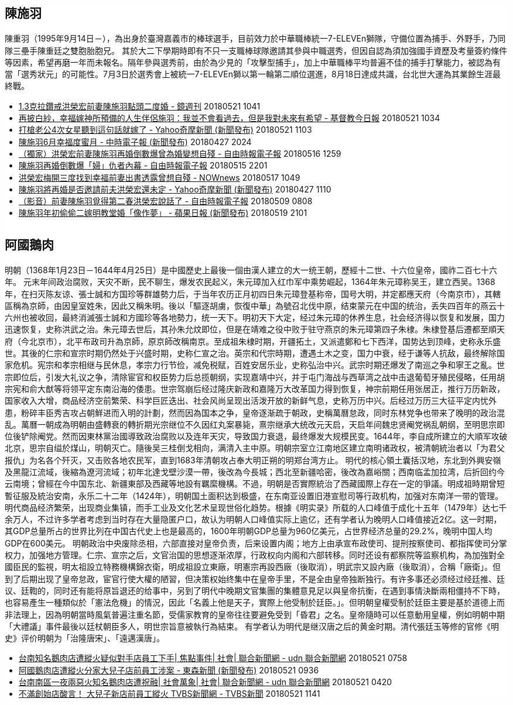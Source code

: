 ## 陳施羽

陳重羽（1995年9月14日－），為出身於臺灣嘉義市的棒球選手，目前效力於中華職棒統一7-ELEVEn獅隊，守備位置為捕手、外野手，乃同隊三壘手陳重廷之雙胞胎胞兄。
其於大二下學期時即有不只一支職棒球隊邀請其參與中職選秀，但因自認為須加強國手資歷及考量簽約條件等因素，希望再磨一年而未報名。隔年參與選秀前，由於為少見的「攻擊型捕手」，加上中華職棒平均普遍不佳的捕手打擊能力，被認為有當「選秀狀元」的可能性。7月3日於選秀會上被統一7-ELEVEn獅以第一輪第二順位選進，8月18日達成共識，台北世大運為其業餘生涯最終戰。
- [1.3克拉鑽戒洪榮宏前妻陳施羽點頭二度婚 - 鏡週刊](https://www.mirrormedia.mg/story/20180521ent024/ "1.3克拉鑽戒洪榮宏前妻陳施羽點頭二度婚 - 鏡週刊") 20180521 1041
- [再披白紗，幸福嫁神所預備的人生伴侶施羽：我並不會看過去，但是我對未來有希望 - 基督教今日報](http://www.cdn.org.tw/News.aspx?key=14001 "再披白紗，幸福嫁神所預備的人生伴侶施羽：我並不會看過去，但是我對未來有希望 - 基督教今日報") 20180521 1034
- [打槍老公4次女星聽到這句話就嫁了 - Yahoo奇摩新聞 (新聞發布)](https://tw.news.yahoo.com/%E6%89%93%E6%A7%8D%E8%80%81%E5%85%AC4%E6%AC%A1-%E5%A5%B3%E6%98%9F%E8%81%BD%E5%88%B0%E9%80%99%E5%8F%A5%E8%A9%B1%E5%B0%B1%E5%AB%81%E4%BA%86-105503874.html "打槍老公4次女星聽到這句話就嫁了 - Yahoo奇摩新聞 (新聞發布)") 20180521 1103
- [陳施羽6月幸福度蜜月 - 中時電子報 (新聞發布)](http://www.chinatimes.com/newspapers/20180428000679-260112 "陳施羽6月幸福度蜜月 - 中時電子報 (新聞發布)") 20180427 2024
- [（獨家）洪榮宏前妻陳施羽再婚倒數爆曾為婚變想自殘 - 自由時報電子報](http://ent.ltn.com.tw/news/breakingnews/2428236 "（獨家）洪榮宏前妻陳施羽再婚倒數爆曾為婚變想自殘 - 自由時報電子報") 20180516 1259
- [陳施羽再婚倒數爆「婦」仇者內幕 - 自由時報電子報](http://ent.ltn.com.tw/news/paper/1200772 "陳施羽再婚倒數爆「婦」仇者內幕 - 自由時報電子報") 20180515 2201
- [洪榮宏梅開三度找到幸福前妻出書透露曾想自殘 - NOWnews](https://www.nownews.com/news/20180517/2756183 "洪榮宏梅開三度找到幸福前妻出書透露曾想自殘 - NOWnews") 20180517 1049
- [陳施羽將再婚是否邀請前夫洪榮宏還未定 - Yahoo奇摩新聞 (新聞發布)](https://tw.news.yahoo.com/%E6%96%BD%E7%BE%BD%E5%B0%87%E5%86%8D%E5%A9%9A-%E6%98%AF%E5%90%A6%E9%82%80%E8%AB%8B%E5%89%8D%E5%A4%AB%E6%B1%9F%E6%A6%AE%E5%AE%8F%E9%82%84%E6%9C%AA%E5%AE%9A-105232429.html "陳施羽將再婚是否邀請前夫洪榮宏還未定 - Yahoo奇摩新聞 (新聞發布)") 20180427 1110
- [（影音）前妻陳施羽覓得第二春洪榮宏說話了 - 自由時報電子報](http://ent.ltn.com.tw/news/breakingnews/2420507 "（影音）前妻陳施羽覓得第二春洪榮宏說話了 - 自由時報電子報") 20180509 0808
- [陳施羽年初偷偷二嫁明教堂婚「像作夢」 - 蘋果日報 (新聞發布)](https://tw.appledaily.com/entertainment/daily/20180520/38018891/ "陳施羽年初偷偷二嫁明教堂婚「像作夢」 - 蘋果日報 (新聞發布)") 20180519 2101

## 阿國鵝肉

明朝（1368年1月23日－1644年4月25日）是中國歷史上最後一個由漢人建立的大一统王朝，歷經十二世、十六位皇帝，國祚二百七十六年。
元末年间政治腐败，天灾不断，民不聊生，爆发农民起义，朱元璋加入红巾军中乘势崛起，1364年朱元璋称吴王，建立西吴。1368年，在扫灭陈友谅、張士誠和方国珍等群雄勢力后，于当年农历正月初四日朱元璋登基称帝，国号大明，并定都應天府（今南京市），其轄區稱為京師，由因皇室姓朱，因此又稱朱明。後以「驅逐胡虜，恢復中華」為號召北伐中原，结束蒙元在中国的统治，丢失四百年的燕云十六州也被收回，最終消滅張士誠和方國珍等各地勢力，统一天下。明初天下大定，经过朱元璋的休养生息，社会经济得以恢复和发展，国力迅速恢复，史称洪武之治。朱元璋去世后，其孙朱允炆即位，但是在靖难之役中败于驻守燕京的朱元璋第四子朱棣。朱棣登基后遷都至順天府（今北京市），北平布政司升為京師，原京師改稱南京。至成祖朱棣时期，开疆拓土，又派遣鄭和七下西洋，国势达到顶峰，史称永乐盛世。其後的仁宗和宣宗时期仍然处于兴盛时期，史称仁宣之治。英宗和代宗時期，遭遇土木之变，国力中衰，经于谦等人抗敌，最终解除国家危机。宪宗和孝宗相继与民休息，孝宗力行节俭，减免税赋，百姓安居乐业，史称弘治中兴。武宗时期还爆发了南巡之争和寧王之亂。世宗即位后，引发大礼议之争，清除宦官和权臣势力后总揽朝纲，实现嘉靖中兴，并于屯门海战与西草湾之战中击退葡萄牙殖民侵略，任用胡宗宪和俞大猷等将领平定东南沿海的倭患。世宗驾崩后经过隆庆新政和嘉隆万大改革国力得到恢复，神宗前期任用张居正，推行万历新政，国家收入大增，商品经济空前繁荣、科学巨匠迭出、社会风尚呈现出活泼开放的新鲜气息，史称万历中兴。后经过万历三大征平定内忧外患，粉碎丰臣秀吉攻占朝鮮进而入明的計劃，然而因為国本之争，皇帝逐渐疏于朝政，史稱萬曆怠政，同时东林党争也带来了晚明的政治混乱。萬曆一朝成為明朝由盛轉衰的轉折期光宗继位不久因红丸案暴毙，熹宗继承大统改元天启，天启年间魏忠贤阉党祸乱朝纲，至明思宗即位後铲除阉党。然而因東林黨治國導致政治腐败以及连年天灾，导致国力衰退，最终爆发大规模民变。1644年，李自成所建立的大順军攻破北京，思宗自缢於煤山，明朝灭亡。隨後吴三桂倒戈相向，满清入主中原。明朝宗室立江南地区建立南明诸政权，被清朝統治者以「为君父报仇」为名各个歼灭，又击败各地农民军，直到1683年清朝攻占奉大明正朔的明郑台湾方止。
明代的核心領土囊括汉地，东北到外興安嶺及黑龍江流域，後縮為遼河流域；初年北達戈壁沙漠一帶，後改為今長城；西北至新疆哈密，後改為嘉峪關；西南临孟加拉湾，后折回约今云南境；曾經在今中国东北、新疆東部及西藏等地設有羈縻機構。不過，明朝是否實際統治了西藏國際上存在一定的爭議。明成祖時期曾短暫征服及統治安南，永乐二十二年（1424年），明朝国土面积达到极盛，在东南亚设置旧港宣慰司等行政机构，加强对东南洋一带的管理。
明代商品经济繁荣，出现商业集镇，而手工业及文化艺术呈现世俗化趋势。根據《明实录》所载的人口峰值于成化十五年（1479年）达七千余万人，不过许多学者考虑到当时存在大量隐匿户口，故认为明朝人口峰值实际上逾亿，还有学者认为晚明人口峰值接近2亿。这一时期，其GDP总量所占的世界比列在中国古代史上也是最高的，1600年明朝GDP总量为960亿美元，占世界经济总量的29.2%，晚明中国人均GDP在600美元。
明朝政治中央废除丞相，六部直接对皇帝负责，后来设置内阁；地方上由承宣布政使司、提刑按察使司、都指挥使司分掌权力，加强地方管理。仁宗、宣宗之后，文官治国的思想逐渐浓厚，行政权向内阁和六部转移。同时还设有都察院等监察机构，為加強對全國臣民的監視，明太祖設立特務機構錦衣衛，明成祖設立東廠，明憲宗再設西廠（後取消），明武宗又設內廠（後取消），合稱「廠衛」。但到了后期出现了皇帝怠政，宦官行使大權的陋習，但决策权始终集中在皇帝手里，不是全由皇帝独断独行。有许多事还必须经过经廷推、廷议、廷鞫的，同时还有能将原旨退还的给事中，另到了明代中晚期文官集團的集體意見足以與皇帝抗衡，在遇到事情決斷兩相僵持不下時，也容易產生一種類似於「憲法危機」的情況，因此「名義上他是天子，實際上他受制於廷臣。」。但明朝皇權受制於廷臣主要是基於道德上而非法理上，因為明朝當時風氣普遍注重名節，受儒家教育的皇帝往往要避免受到「昏君」之名。皇帝隨時可以任意動用皇權，例如明朝中期「大禮議」事件最後以廷杖朝臣多人，明世宗旨意被執行為結束。
有学者认为明代是继汉唐之后的黄金时期。清代張廷玉等修的官修《明史》评价明朝为「治隆唐宋」、「遠邁漢唐」。
- [台南知名鵝肉店遭縱火疑似對手店員工下手| 焦點事件| 社會| 聯合新聞網 - udn 聯合新聞網](https://udn.com/news/story/7315/3154138 "台南知名鵝肉店遭縱火疑似對手店員工下手| 焦點事件| 社會| 聯合新聞網 - udn 聯合新聞網") 20180521 0758
- [阿國鵝肉店遭縱火分家大兒子店前員工涉案 - 東森新聞 (新聞發布)](https://news.ebc.net.tw/news.php?nid=113768 "阿國鵝肉店遭縱火分家大兒子店前員工涉案 - 東森新聞 (新聞發布)") 20180521 0936
- [台南南區一夜兩惡火知名鵝肉店遭祝融| 社會萬象| 社會| 聯合新聞網 - udn 聯合新聞網](https://udn.com/news/story/7320/3153697 "台南南區一夜兩惡火知名鵝肉店遭祝融| 社會萬象| 社會| 聯合新聞網 - udn 聯合新聞網") 20180521 0420
- [不滿創始店酸言！ 大兒子新店前員工縱火  TVBS新聞網 - TVBS新聞](https://news.tvbs.com.tw/local/923821 "不滿創始店酸言！ 大兒子新店前員工縱火  TVBS新聞網 - TVBS新聞") 20180521 1141